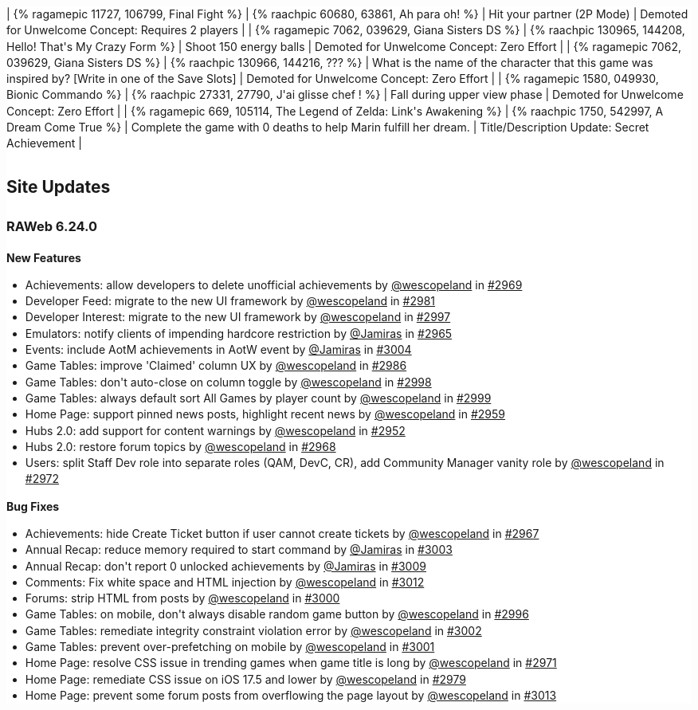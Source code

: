 | {% ragamepic 11727, 106799, Final Fight %}                                | {% raachpic 60680, 63861, Ah para oh! %}                                      | Hit your partner (2P Mode)                                                                                                        | Demoted for Unwelcome Concept: Requires 2 players |
| {% ragamepic 7062, 039629, Giana Sisters DS %}                            | {% raachpic 130965, 144208, Hello! That's My Crazy Form %}                    | Shoot 150 energy balls                                                                                                            | Demoted for Unwelcome Concept: Zero Effort        |
| {% ragamepic 7062, 039629, Giana Sisters DS %}                            | {% raachpic 130966, 144216, ??? %}                                            | What is the name of the character that this game was inspired by? [Write in one of the Save Slots]                                | Demoted for Unwelcome Concept: Zero Effort        |
| {% ragamepic 1580, 049930, Bionic Commando %}                             | {% raachpic 27331, 27790, J'ai glisse chef ! %}                               | Fall during upper view phase                                                                                                      | Demoted for Unwelcome Concept: Zero Effort        |
| {% ragamepic 669, 105114, The Legend of Zelda: Link's Awakening %}        | {% raachpic 1750, 542997, A Dream Come True %}                                | Complete the game with 0 deaths to help Marin fulfill her dream.                                                                  | Title/Description Update: Secret Achievement      |

## Site Updates
###  RAWeb 6.24.0
**New Features**
- Achievements: allow developers to delete unofficial achievements by [@wescopeland](https://github.com/wescopeland) in [#2969](https://github.com/RetroAchievements/RAWeb/pull/2969)
- Developer Feed: migrate to the new UI framework by [@wescopeland](https://github.com/wescopeland) in [#2981](https://github.com/RetroAchievements/RAWeb/pull/2981)
- Developer Interest: migrate to the new UI framework by [@wescopeland](https://github.com/wescopeland) in [#2997](https://github.com/RetroAchievements/RAWeb/pull/2997)
- Emulators: notify clients of impending hardcore restriction by [@Jamiras](https://github.com/Jamiras) in [#2965](https://github.com/RetroAchievements/RAWeb/pull/2965)
- Events: include AotM achievements in AotW event by [@Jamiras](https://github.com/Jamiras) in [#3004](https://github.com/RetroAchievements/RAWeb/pull/3004)
- Game Tables: improve 'Claimed' column UX by [@wescopeland](https://github.com/wescopeland) in [#2986](https://github.com/RetroAchievements/RAWeb/pull/2986)
- Game Tables: don't auto-close on column toggle by [@wescopeland](https://github.com/wescopeland) in [#2998](https://github.com/RetroAchievements/RAWeb/pull/2998)
- Game Tables: always default sort All Games by player count by [@wescopeland](https://github.com/wescopeland) in [#2999](https://github.com/RetroAchievements/RAWeb/pull/2999)
- Home Page: support pinned news posts, highlight recent news by [@wescopeland](https://github.com/wescopeland) in [#2959](https://github.com/RetroAchievements/RAWeb/pull/2959)
- Hubs 2.0: add support for content warnings by [@wescopeland](https://github.com/wescopeland) in [#2952](https://github.com/RetroAchievements/RAWeb/pull/2952)
- Hubs 2.0: restore forum topics by [@wescopeland](https://github.com/wescopeland) in [#2968](https://github.com/RetroAchievements/RAWeb/pull/2968)
- Users: split Staff Dev role into separate roles (QAM, DevC, CR), add Community Manager vanity role by [@wescopeland](https://github.com/wescopeland) in [#2972](https://github.com/RetroAchievements/RAWeb/pull/2972)

**Bug Fixes**
- Achievements: hide Create Ticket button if user cannot create tickets by [@wescopeland](https://github.com/wescopeland) in [#2967](https://github.com/RetroAchievements/RAWeb/pull/2967)
- Annual Recap: reduce memory required to start command by [@Jamiras](https://github.com/Jamiras) in [#3003](https://github.com/RetroAchievements/RAWeb/pull/3003)
- Annual Recap: don't report 0 unlocked achievements by [@Jamiras](https://github.com/Jamiras) in [#3009](https://github.com/RetroAchievements/RAWeb/pull/3009)
- Comments: Fix white space and HTML injection by [@wescopeland](https://github.com/wescopeland) in [#3012](https://github.com/RetroAchievements/RAWeb/pull/3012)
- Forums: strip HTML from posts by [@wescopeland](https://github.com/wescopeland) in [#3000](https://github.com/RetroAchievements/RAWeb/pull/3000)
- Game Tables: on mobile, don't always disable random game button by [@wescopeland](https://github.com/wescopeland) in [#2996](https://github.com/RetroAchievements/RAWeb/pull/2996)
- Game Tables: remediate integrity constraint violation error by [@wescopeland](https://github.com/wescopeland) in [#3002](https://github.com/RetroAchievements/RAWeb/pull/3002)
- Game Tables: prevent over-prefetching on mobile by [@wescopeland](https://github.com/wescopeland) in [#3001](https://github.com/RetroAchievements/RAWeb/pull/3001)
- Home Page: resolve CSS issue in trending games when game title is long by [@wescopeland](https://github.com/wescopeland) in [#2971](https://github.com/RetroAchievements/RAWeb/pull/2971)
- Home Page: remediate CSS issue on iOS 17.5 and lower by [@wescopeland](https://github.com/wescopeland) in [#2979](https://github.com/RetroAchievements/RAWeb/pull/2979)
- Home Page: prevent some forum posts from overflowing the page layout by [@wescopeland](https://github.com/wescopeland) in [#3013](https://github.com/RetroAchievements/RAWeb/pull/3013)